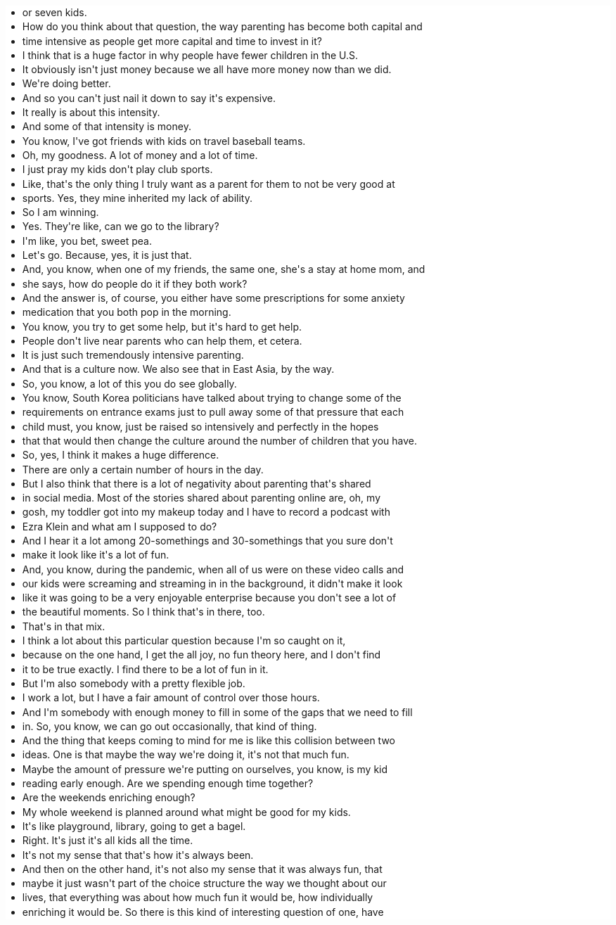 *  or seven kids.
*  How do you think about that question, the way parenting has become both capital and
*  time intensive as people get more capital and time to invest in it?
*  I think that is a huge factor in why people have fewer children in the U.S.
*  It obviously isn't just money because we all have more money now than we did.
*  We're doing better.
*  And so you can't just nail it down to say it's expensive.
*  It really is about this intensity.
*  And some of that intensity is money.
*  You know, I've got friends with kids on travel baseball teams.
*  Oh, my goodness. A lot of money and a lot of time.
*  I just pray my kids don't play club sports.
*  Like, that's the only thing I truly want as a parent for them to not be very good at
*  sports. Yes, they mine inherited my lack of ability.
*  So I am winning.
*  Yes. They're like, can we go to the library?
*  I'm like, you bet, sweet pea.
*  Let's go. Because, yes, it is just that.
*  And, you know, when one of my friends, the same one, she's a stay at home mom, and
*  she says, how do people do it if they both work?
*  And the answer is, of course, you either have some prescriptions for some anxiety
*  medication that you both pop in the morning.
*  You know, you try to get some help, but it's hard to get help.
*  People don't live near parents who can help them, et cetera.
*  It is just such tremendously intensive parenting.
*  And that is a culture now. We also see that in East Asia, by the way.
*  So, you know, a lot of this you do see globally.
*  You know, South Korea politicians have talked about trying to change some of the
*  requirements on entrance exams just to pull away some of that pressure that each
*  child must, you know, just be raised so intensively and perfectly in the hopes
*  that that would then change the culture around the number of children that you have.
*  So, yes, I think it makes a huge difference.
*  There are only a certain number of hours in the day.
*  But I also think that there is a lot of negativity about parenting that's shared
*  in social media. Most of the stories shared about parenting online are, oh, my
*  gosh, my toddler got into my makeup today and I have to record a podcast with
*  Ezra Klein and what am I supposed to do?
*  And I hear it a lot among 20-somethings and 30-somethings that you sure don't
*  make it look like it's a lot of fun.
*  And, you know, during the pandemic, when all of us were on these video calls and
*  our kids were screaming and streaming in in the background, it didn't make it look
*  like it was going to be a very enjoyable enterprise because you don't see a lot of
*  the beautiful moments. So I think that's in there, too.
*  That's in that mix.
*  I think a lot about this particular question because I'm so caught on it,
*  because on the one hand, I get the all joy, no fun theory here, and I don't find
*  it to be true exactly. I find there to be a lot of fun in it.
*  But I'm also somebody with a pretty flexible job.
*  I work a lot, but I have a fair amount of control over those hours.
*  And I'm somebody with enough money to fill in some of the gaps that we need to fill
*  in. So, you know, we can go out occasionally, that kind of thing.
*  And the thing that keeps coming to mind for me is like this collision between two
*  ideas. One is that maybe the way we're doing it, it's not that much fun.
*  Maybe the amount of pressure we're putting on ourselves, you know, is my kid
*  reading early enough. Are we spending enough time together?
*  Are the weekends enriching enough?
*  My whole weekend is planned around what might be good for my kids.
*  It's like playground, library, going to get a bagel.
*  Right. It's just it's all kids all the time.
*  It's not my sense that that's how it's always been.
*  And then on the other hand, it's not also my sense that it was always fun, that
*  maybe it just wasn't part of the choice structure the way we thought about our
*  lives, that everything was about how much fun it would be, how individually
*  enriching it would be. So there is this kind of interesting question of one, have